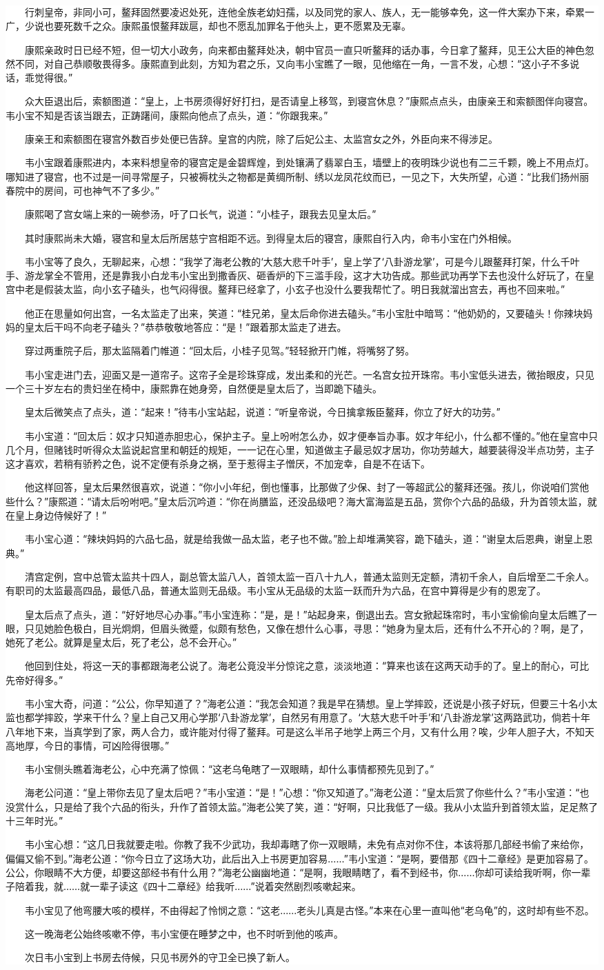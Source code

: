 　　行刺皇帝，非同小可，鳌拜固然要凌迟处死，连他全族老幼妇孺，以及同党的家人、族人，无一能够幸免，这一件大案办下来，牵累一广，少说也要死数千之众。康熙虽恨鳌拜跋扈，却也不愿乱加罪名于他头上，更不愿累及无辜。

　　康熙亲政时日已经不短，但一切大小政务，向来都由鳌拜处决，朝中官员一直只听鳌拜的话办事，今日拿了鳌拜，见王公大臣的神色忽然不同，对自己恭顺敬畏得多。康熙直到此刻，方知为君之乐，又向韦小宝瞧了一眼，见他缩在一角，一言不发，心想：“这小子不多说话，乖觉得很。”

　　众大臣退出后，索额图道：“皇上，上书房须得好好打扫，是否请皇上移驾，到寝宫休息？”康熙点点头，由康亲王和索额图伴向寝宫。韦小宝不知是否该当跟去，正踌躇间，康熙向他点了点头，道：“你跟我来。”

　　康亲王和索额图在寝宫外数百步处便已告辞。皇宫的内院，除了后妃公主、太监宫女之外，外臣向来不得涉足。

　　韦小宝跟着康熙进内，本来料想皇帝的寝宫定是金碧辉煌，到处镶满了翡翠白玉，墙壁上的夜明珠少说也有二三千颗，晚上不用点灯。哪知进了寝宫，也不过是一间寻常屋子，只被褥枕头之物都是黄绸所制、绣以龙凤花纹而已，一见之下，大失所望，心道：“比我们扬州丽春院中的房间，可也神气不了多少。”

　　康熙喝了宫女端上来的一碗参汤，吁了口长气，说道：“小桂子，跟我去见皇太后。”

　　其时康熙尚未大婚，寝宫和皇太后所居慈宁宫相距不远。到得皇太后的寝宫，康熙自行入内，命韦小宝在门外相候。

　　韦小宝等了良久，无聊起来，心想：“我学了海老公教的‘大慈大悲千叶手’，皇上学了‘八卦游龙掌’，可是今儿跟鳌拜打架，什么千叶手、游龙掌全不管用，还是靠我小白龙韦小宝出到撒香灰、砸香炉的下三滥手段，这才大功告成。那些武功再学下去也没什么好玩了，在皇宫中老是假装太监，向小玄子磕头，也气闷得很。鳌拜已经拿了，小玄子也没什么要我帮忙了。明日我就溜出宫去，再也不回来啦。”

　　他正在思量如何出宫，一名太监走了出来，笑道：“桂兄弟，皇太后命你进去磕头。”韦小宝肚中暗骂：“他奶奶的，又要磕头！你辣块妈妈的皇太后干吗不向老子磕头？”恭恭敬敬地答应：“是！”跟着那太监走了进去。

　　穿过两重院子后，那太监隔着门帷道：“回太后，小桂子见驾。”轻轻掀开门帷，将嘴努了努。

　　韦小宝走进门去，迎面又是一道帘子。这帘子全是珍珠穿成，发出柔和的光芒。一名宫女拉开珠帘。韦小宝低头进去，微抬眼皮，只见一个三十岁左右的贵妇坐在椅中，康熙靠在她身旁，自然便是皇太后了，当即跪下磕头。

　　皇太后微笑点了点头，道：“起来！”待韦小宝站起，说道：“听皇帝说，今日擒拿叛臣鳌拜，你立了好大的功劳。”

　　韦小宝道：“回太后：奴才只知道赤胆忠心，保护主子。皇上吩咐怎么办，奴才便奉旨办事。奴才年纪小，什么都不懂的。”他在皇宫中只几个月，但赌钱时听得众太监说起宫里和朝廷的规矩，一一记在心里，知道做主子最忌奴才居功，你功劳越大，越要装得没半点功劳，主子这才喜欢，若稍有骄矜之色，说不定便有杀身之祸，至于惹得主子憎厌，不加宠幸，自是不在话下。

　　他这样回答，皇太后果然很喜欢，说道：“你小小年纪，倒也懂事，比那做了少保、封了一等超武公的鳌拜还强。孩儿，你说咱们赏他些什么？”康熙道：“请太后吩咐吧。”皇太后沉吟道：“你在尚膳监，还没品级吧？海大富海监是五品，赏你个六品的品级，升为首领太监，就在皇上身边侍候好了！”

　　韦小宝心道：“辣块妈妈的六品七品，就是给我做一品太监，老子也不做。”脸上却堆满笑容，跪下磕头，道：“谢皇太后恩典，谢皇上恩典。”

　　清宫定例，宫中总管太监共十四人，副总管太监八人，首领太监一百八十九人，普通太监则无定额，清初千余人，自后增至二千余人。有职司的太监最高四品，最低八品，普通太监则无品级。韦小宝从无品级的太监一跃而升为六品，在宫中算得是少有的恩宠了。

　　皇太后点了点头，道：“好好地尽心办事。”韦小宝连称：“是，是！”站起身来，倒退出去。宫女掀起珠帘时，韦小宝偷偷向皇太后瞧了一眼，只见她脸色极白，目光炯炯，但眉头微蹙，似颇有愁色，又像在想什么心事，寻思：“她身为皇太后，还有什么不开心的？啊，是了，她死了老公。就算是皇太后，死了老公，总不会开心。”

　　他回到住处，将这一天的事都跟海老公说了。海老公竟没半分惊诧之意，淡淡地道：“算来也该在这两天动手的了。皇上的耐心，可比先帝好得多。”

　　韦小宝大奇，问道：“公公，你早知道了？”海老公道：“我怎会知道？我是早在猜想。皇上学摔跤，还说是小孩子好玩，但要三十名小太监也都学摔跤，学来干什么？皇上自己又用心学那‘八卦游龙掌’，自然另有用意了。‘大慈大悲千叶手’和‘八卦游龙掌’这两路武功，倘若十年八年地下来，当真学到了家，两人合力，或许能对付得了鳌拜。可是这么半吊子地学上两三个月，又有什么用？唉，少年人胆子大，不知天高地厚，今日的事情，可凶险得很哪。”

　　韦小宝侧头瞧着海老公，心中充满了惊佩：“这老乌龟瞎了一双眼睛，却什么事情都预先见到了。”

　　海老公问道：“皇上带你去见了皇太后吧？”韦小宝道：“是！”心想：“你又知道了。”海老公道：“皇太后赏了你些什么？”韦小宝道：“也没赏什么，只是给了我个六品的衔头，升作了首领太监。”海老公笑了笑，道：“好啊，只比我低了一级。我从小太监升到首领太监，足足熬了十三年时光。”

　　韦小宝心想：“这几日我就要走啦。你教了我不少武功，我却毒瞎了你一双眼睛，未免有点对你不住，本该将那几部经书偷了来给你，偏偏又偷不到。”海老公道：“你今日立了这场大功，此后出入上书房更加容易……”韦小宝道：“是啊，要借那《四十二章经》是更加容易了。公公，你眼睛不大方便，却要这部经书有什么用？”海老公幽幽地道：“是啊，我眼睛瞎了，看不到经书，你……你却可读给我听啊，你一辈子陪着我，就……就一辈子读这《四十二章经》给我听……”说着突然剧烈咳嗽起来。

　　韦小宝见了他弯腰大咳的模样，不由得起了怜悯之意：“这老……老头儿真是古怪。”本来在心里一直叫他“老乌龟”的，这时却有些不忍。

　　这一晚海老公始终咳嗽不停，韦小宝便在睡梦之中，也不时听到他的咳声。

　　次日韦小宝到上书房去侍候，只见书房外的守卫全已换了新人。

